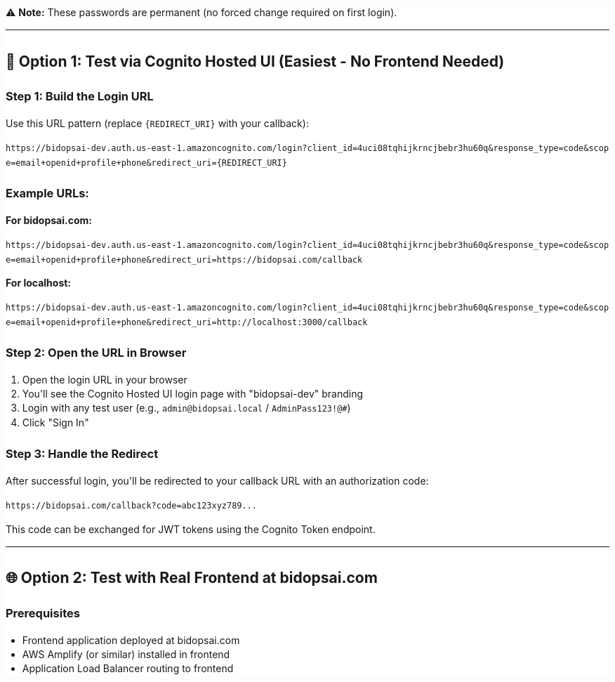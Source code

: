 ⚠️ **Note:** These passwords are permanent (no forced change required on first login).

---

## 🧪 Option 1: Test via Cognito Hosted UI (Easiest - No Frontend Needed)

### Step 1: Build the Login URL

Use this URL pattern (replace `{REDIRECT_URI}` with your callback):

```
https://bidopsai-dev.auth.us-east-1.amazoncognito.com/login?client_id=4uci08tqhijkrncjbebr3hu60q&response_type=code&scope=email+openid+profile+phone&redirect_uri={REDIRECT_URI}
```

### Example URLs:

**For bidopsai.com:**
```
https://bidopsai-dev.auth.us-east-1.amazoncognito.com/login?client_id=4uci08tqhijkrncjbebr3hu60q&response_type=code&scope=email+openid+profile+phone&redirect_uri=https://bidopsai.com/callback
```

**For localhost:**
```
https://bidopsai-dev.auth.us-east-1.amazoncognito.com/login?client_id=4uci08tqhijkrncjbebr3hu60q&response_type=code&scope=email+openid+profile+phone&redirect_uri=http://localhost:3000/callback
```

### Step 2: Open the URL in Browser

1. Open the login URL in your browser
2. You'll see the Cognito Hosted UI login page with "bidopsai-dev" branding
3. Login with any test user (e.g., `admin@bidopsai.local` / `AdminPass123!@#`)
4. Click "Sign In"

### Step 3: Handle the Redirect

After successful login, you'll be redirected to your callback URL with an authorization code:

```
https://bidopsai.com/callback?code=abc123xyz789...
```

This code can be exchanged for JWT tokens using the Cognito Token endpoint.

---

## 🌐 Option 2: Test with Real Frontend at bidopsai.com

### Prerequisites
- Frontend application deployed at bidopsai.com
- AWS Amplify (or similar) installed in frontend
- Application Load Balancer routing to frontend
